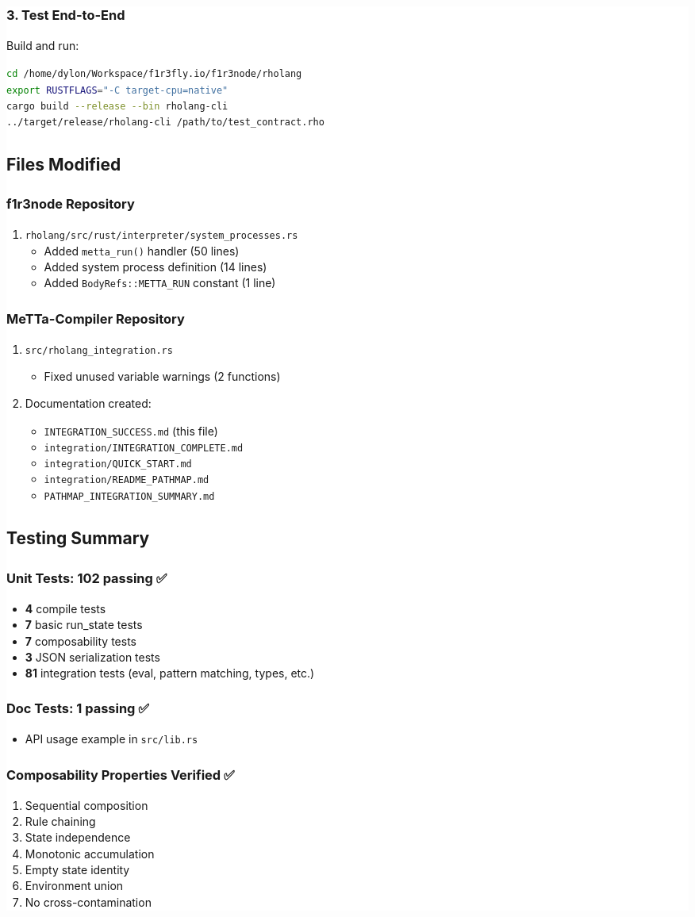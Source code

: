 ### 3. Test End-to-End

Build and run:
```bash
cd /home/dylon/Workspace/f1r3fly.io/f1r3node/rholang
export RUSTFLAGS="-C target-cpu=native"
cargo build --release --bin rholang-cli
../target/release/rholang-cli /path/to/test_contract.rho
```

## Files Modified

### f1r3node Repository
1. `rholang/src/rust/interpreter/system_processes.rs`
   - Added `metta_run()` handler (50 lines)
   - Added system process definition (14 lines)
   - Added `BodyRefs::METTA_RUN` constant (1 line)

### MeTTa-Compiler Repository
1. `src/rholang_integration.rs`
   - Fixed unused variable warnings (2 functions)

2. Documentation created:
   - `INTEGRATION_SUCCESS.md` (this file)
   - `integration/INTEGRATION_COMPLETE.md`
   - `integration/QUICK_START.md`
   - `integration/README_PATHMAP.md`
   - `PATHMAP_INTEGRATION_SUMMARY.md`

## Testing Summary

### Unit Tests: 102 passing ✅
- **4** compile tests
- **7** basic run_state tests
- **7** composability tests
- **3** JSON serialization tests
- **81** integration tests (eval, pattern matching, types, etc.)

### Doc Tests: 1 passing ✅
- API usage example in `src/lib.rs`

### Composability Properties Verified ✅
1. Sequential composition
2. Rule chaining
3. State independence
4. Monotonic accumulation
5. Empty state identity
6. Environment union
7. No cross-contamination
